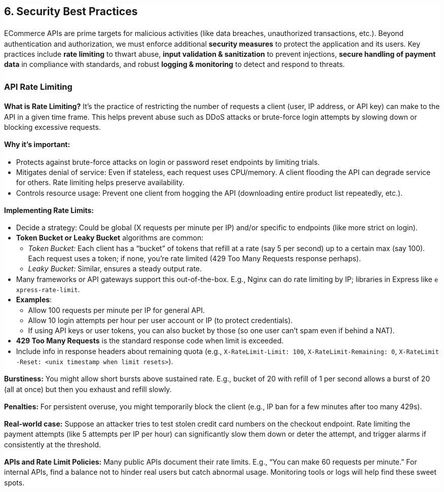 ## 6. Security Best Practices

ECommerce APIs are prime targets for malicious activities (like data breaches, unauthorized transactions, etc.). Beyond authentication and authorization, we must enforce additional **security measures** to protect the application and its users. Key practices include **rate limiting** to thwart abuse, **input validation & sanitization** to prevent injections, **secure handling of payment data** in compliance with standards, and robust **logging & monitoring** to detect and respond to threats.

### API Rate Limiting

**What is Rate Limiting?** It’s the practice of restricting the number of requests a client (user, IP address, or API key) can make to the API in a given time frame. This helps prevent abuse such as DDoS attacks or brute-force login attempts by slowing down or blocking excessive requests.

**Why it’s important:**

- Protects against brute-force attacks on login or password reset endpoints by limiting trials.
- Mitigates denial of service: Even if stateless, each request uses CPU/memory. A client flooding the API can degrade service for others. Rate limiting helps preserve availability.
- Controls resource usage: Prevent one client from hogging the API (downloading entire product list repeatedly, etc.).

**Implementing Rate Limits:**

- Decide a strategy: Could be global (X requests per minute per IP) and/or specific to endpoints (like more strict on login).
- **Token Bucket or Leaky Bucket** algorithms are common:
  - _Token Bucket:_ Each client has a “bucket” of tokens that refill at a rate (say 5 per second) up to a certain max (say 100). Each request uses a token; if none, you’re rate limited (429 Too Many Requests response perhaps).
  - _Leaky Bucket:_ Similar, ensures a steady output rate.
- Many frameworks or API gateways support this out-of-the-box. E.g., Nginx can do rate limiting by IP; libraries in Express like `express-rate-limit`.
- **Examples**:
  - Allow 100 requests per minute per IP for general API.
  - Allow 10 login attempts per hour per user account or IP (to protect credentials).
  - If using API keys or user tokens, you can also bucket by those (so one user can’t spam even if behind a NAT).
- **429 Too Many Requests** is the standard response code when limit is exceeded.
- Include info in response headers about remaining quota (e.g., `X-RateLimit-Limit: 100`, `X-RateLimit-Remaining: 0`, `X-RateLimit-Reset: <unix timestamp when limit resets>`).

**Burstiness:** You might allow short bursts above sustained rate. E.g., bucket of 20 with refill of 1 per second allows a burst of 20 (all at once) but then you exhaust and refill slowly.

**Penalties:** For persistent overuse, you might temporarily block the client (e.g., IP ban for a few minutes after too many 429s).

**Real-world case:** Suppose an attacker tries to test stolen credit card numbers on the checkout endpoint. Rate limiting the payment attempts (like 5 attempts per IP per hour) can significantly slow them down or deter the attempt, and trigger alarms if consistently at the threshold.

**APIs and Rate Limit Policies:** Many public APIs document their rate limits. E.g., “You can make 60 requests per minute.” For internal APIs, find a balance not to hinder real users but catch abnormal usage. Monitoring tools or logs will help find these sweet spots.
